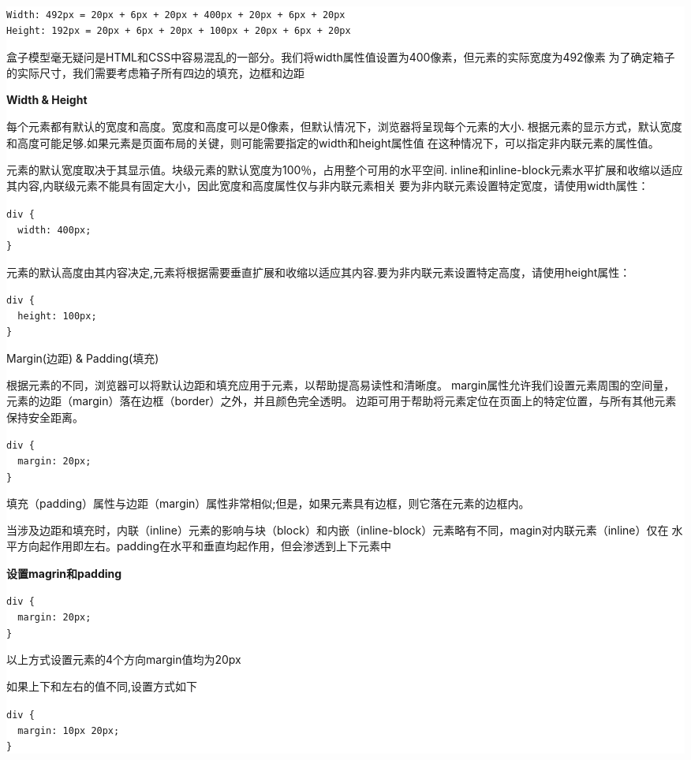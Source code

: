 ````
Width: 492px = 20px + 6px + 20px + 400px + 20px + 6px + 20px
Height: 192px = 20px + 6px + 20px + 100px + 20px + 6px + 20px
````
盒子模型毫无疑问是HTML和CSS中容易混乱的一部分。我们将width属性值设置为400像素，但元素的实际宽度为492像素
为了确定箱子的实际尺寸，我们需要考虑箱子所有四边的填充，边框和边距

**Width & Height**

每个元素都有默认的宽度和高度。宽度和高度可以是0像素，但默认情况下，浏览器将呈现每个元素的大小.
根据元素的显示方式，默认宽度和高度可能足够.如果元素是页面布局的关键，则可能需要指定的width和height属性值
在这种情况下，可以指定非内联元素的属性值。

元素的默认宽度取决于其显示值。块级元素的默认宽度为100％，占用整个可用的水平空间.
inline和inline-block元素水平扩展和收缩以适应其内容,内联级元素不能具有固定大小，因此宽度和高度属性仅与非内联元素相关
要为非内联元素设置特定宽度，请使用width属性：

````
div {
  width: 400px;
}
````


元素的默认高度由其内容决定,元素将根据需要垂直扩展和收缩以适应其内容.要为非内联元素设置特定高度，请使用height属性：
````
div {
  height: 100px;
}

````
Margin(边距) & Padding(填充)

根据元素的不同，浏览器可以将默认边距和填充应用于元素，以帮助提高易读性和清晰度。
margin属性允许我们设置元素周围的空间量，元素的边距（margin）落在边框（border）之外，并且颜色完全透明。
边距可用于帮助将元素定位在页面上的特定位置，与所有其他元素保持安全距离。
````
div {
  margin: 20px;
}

````

填充（padding）属性与边距（margin）属性非常相似;但是，如果元素具有边框，则它落在元素的边框内。

当涉及边距和填充时，内联（inline）元素的影响与块（block）和内嵌（inline-block）元素略有不同，magin对内联元素（inline）仅在
水平方向起作用即左右。padding在水平和垂直均起作用，但会渗透到上下元素中

**设置magrin和padding**

````
div {
  margin: 20px;
}
````
以上方式设置元素的4个方向margin值均为20px

如果上下和左右的值不同,设置方式如下
````
div {
  margin: 10px 20px;
}

````

